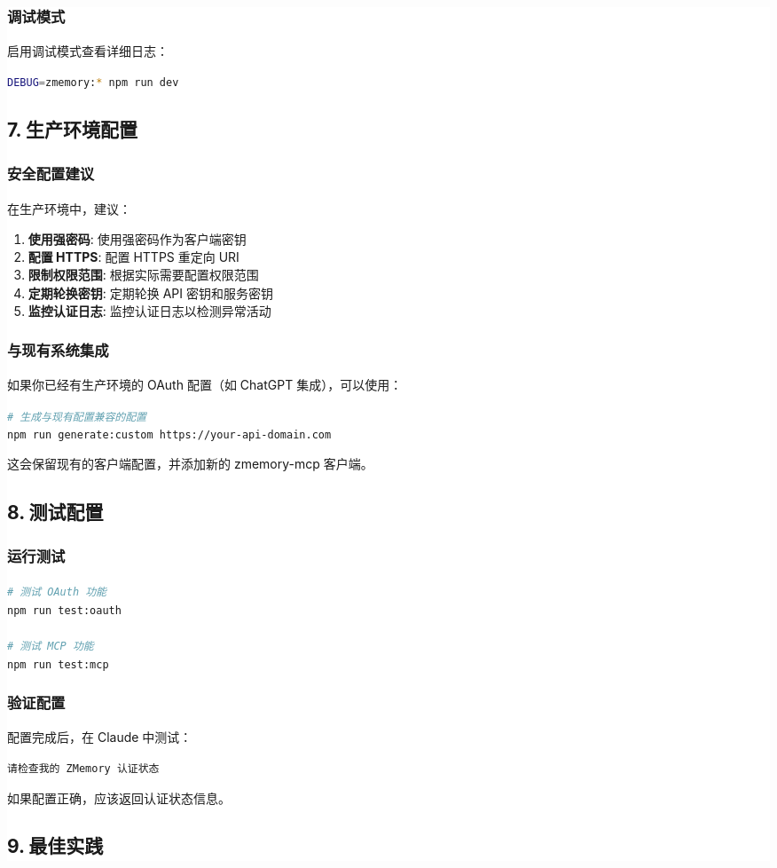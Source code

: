 ### 调试模式

启用调试模式查看详细日志：

```bash
DEBUG=zmemory:* npm run dev
```

## 7. 生产环境配置

### 安全配置建议

在生产环境中，建议：

1. **使用强密码**: 使用强密码作为客户端密钥
2. **配置 HTTPS**: 配置 HTTPS 重定向 URI
3. **限制权限范围**: 根据实际需要配置权限范围
4. **定期轮换密钥**: 定期轮换 API 密钥和服务密钥
5. **监控认证日志**: 监控认证日志以检测异常活动

### 与现有系统集成

如果你已经有生产环境的 OAuth 配置（如 ChatGPT 集成），可以使用：

```bash
# 生成与现有配置兼容的配置
npm run generate:custom https://your-api-domain.com
```

这会保留现有的客户端配置，并添加新的 zmemory-mcp 客户端。

## 8. 测试配置

### 运行测试

```bash
# 测试 OAuth 功能
npm run test:oauth

# 测试 MCP 功能
npm run test:mcp
```

### 验证配置

配置完成后，在 Claude 中测试：

```
请检查我的 ZMemory 认证状态
```

如果配置正确，应该返回认证状态信息。

## 9. 最佳实践
